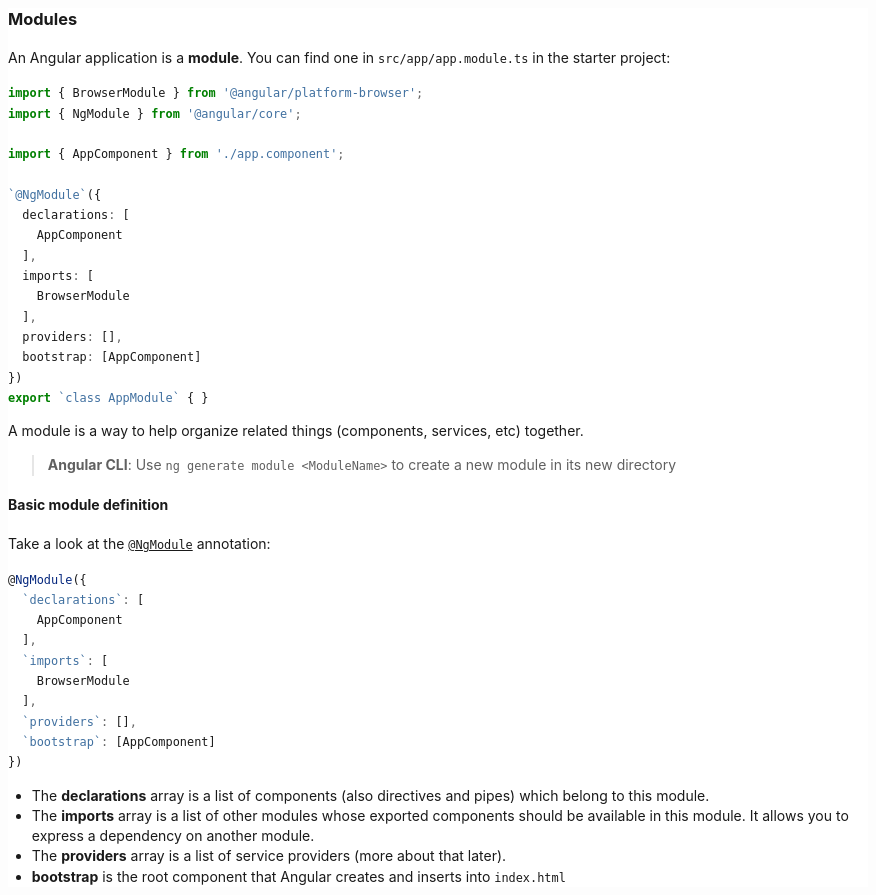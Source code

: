 

### Modules

An Angular application is a **module**.
You can find one in `src/app/app.module.ts` in the starter project:

```ts
import { BrowserModule } from '@angular/platform-browser';
import { NgModule } from '@angular/core';

import { AppComponent } from './app.component';

`@NgModule`({
  declarations: [
    AppComponent
  ],
  imports: [
    BrowserModule
  ],
  providers: [],
  bootstrap: [AppComponent]
})
export `class AppModule` { }
```

A module is a way to help organize related things (components, services, etc) together.

> **Angular CLI**: Use `ng generate module <ModuleName>` to create a new module in its new directory


#### Basic module definition

Take a look at the [`@NgModule`][angular-docs-ng-module] annotation:

```ts
@NgModule({
  `declarations`: [
    AppComponent
  ],
  `imports`: [
    BrowserModule
  ],
  `providers`: [],
  `bootstrap`: [AppComponent]
})
```

* The **declarations** array is a list of components (also directives and pipes) which belong to this module.
* The **imports** array is a list of other modules whose exported components should be available in this module.
  It allows you to express a dependency on another module.
* The **providers** array is a list of service providers (more about that later).
* **bootstrap** is the root component that Angular creates and inserts into `index.html`


[angular]: https://angular.io
[angular-guide]: https://angular.io/guide/architecture
[angular-tour-of-heroes]: https://angular.io/tutorial
[chrome]: https://www.google.com/chrome/
[js]: ../js/
[js-modules]: ../js-modules/
[js-classes]: ../js-classes/
[ts-subject]: ../ts
[ajax]: https://developer.mozilla.org/en-US/docs/AJAX/Getting_Started
[jquery]: http://jquery.com
[html-history-api]: https://developer.mozilla.org/en-US/docs/Web/API/History_API
[web-components]: https://developer.mozilla.org/en-US/docs/Web/Web_Components
[ts]: https://www.typescriptlang.org
[chrome-dev]: https://developers.google.com/web/tools/chrome-devtools/console/
[angular-docs-ng-module]: https://angular.io/api/core/NgModule
[angular-docs-component]: https://angular.io/api/core/Component
[angular-component-styles]: https://angular.io/guide/component-styles
[dom-event]: https://developer.mozilla.org/en-US/docs/Web/API/Event
[angular-docs-ng-for]: https://angular.io/api/common/NgForOf
[angular-docs-ng-if]: https://angular.io/api/common/NgIf
[angular-docs-ng-switch]: https://angular.io/api/common/NgSwitch
[angular-structural-directives]: https://angular.io/guide/structural-directives
[advanced-angular-subject]: ../advanced-angular
[angular-docs-ng-class]: https://angular.io/api/common/NgClass
[angular-docs-ng-model]: https://angular.io/api/forms/NgModel
[angular-docs-ng-plural]: https://angular.io/api/common/NgPlural
[angular-docs-ng-style]: https://angular.io/api/common/NgStyle
[angular-docs-currency-pipe]: https://angular.io/api/common/CurrencyPipe
[angular-docs-date-pipe]: https://angular.io/api/common/DatePipe
[angular-docs-decimal-pipe]: https://angular.io/api/common/DecimalPipe
[angular-docs-lowercase-pipe]: https://angular.io/api/common/LowerCasePipe
[angular-docs-percent-pipe]: https://angular.io/api/common/PercentPipe
[angular-docs-titlecase-pipe]: https://angular.io/api/common/TitleCasePipe
[angular-docs-uppercase-pipe]: https://angular.io/api/common/UpperCasePipe
[angular-pipes]: https://angular.io/guide/pipes
[angular-docs-injectable]: https://angular.io/api/core/Injectable
[di]: https://en.wikipedia.org/wiki/Dependency_injection
[ioc]: https://en.wikipedia.org/wiki/Inversion_of_control
[js-promise]: https://developer.mozilla.org/en-US/docs/Web/JavaScript/Reference/Global_Objects/Promise
[rxjs]: http://reactivex.io/rxjs/
[rxjs-subject]: ../rxjs
[intro-to-reactive-programming]: https://gist.github.com/staltz/868e7e9bc2a7b8c1f754
[angular-docs-http-client]: https://angular.io/guide/http
[js-array-map]: https://developer.mozilla.org/en-US/docs/Web/JavaScript/Reference/Global_Objects/Array/map
[observable-map]: http://reactivex.io/rxjs/class/es6/Observable.js~Observable.html#instance-method-map
[angular-docs-http-response]: https://angular.io/api/common/http/HttpResponse
[angular-docs-input]: https://angular.io/api/core/Input
[angular-docs-event-emitter]: https://angular.io/api/core/EventEmitter
[angular-docs-output]: https://angular.io/api/core/Output
[angular-component-interaction]: https://angular.io/guide/component-interaction
[a-guide-to-web-components]: https://css-tricks.com/modular-future-web-components/
[angular-cli]: https://mediacomem.github.io/comem-masrad-dfa/latest/subjects/angular-cli/?home=https%3A%2F%2Fmediacomem.github.io%2Fcomem-devmobil%2Flatest
[angular-api]: https://angular.io/api
[angular-testing]: https://angular.io/guide/testing
[angular-2-series-components]: http://blog.ionic.io/angular-2-series-components/
[understanding-angular-observables]: https://hackernoon.com/understanding-creating-and-subscribing-to-observables-in-angular-426dbf0b04a3